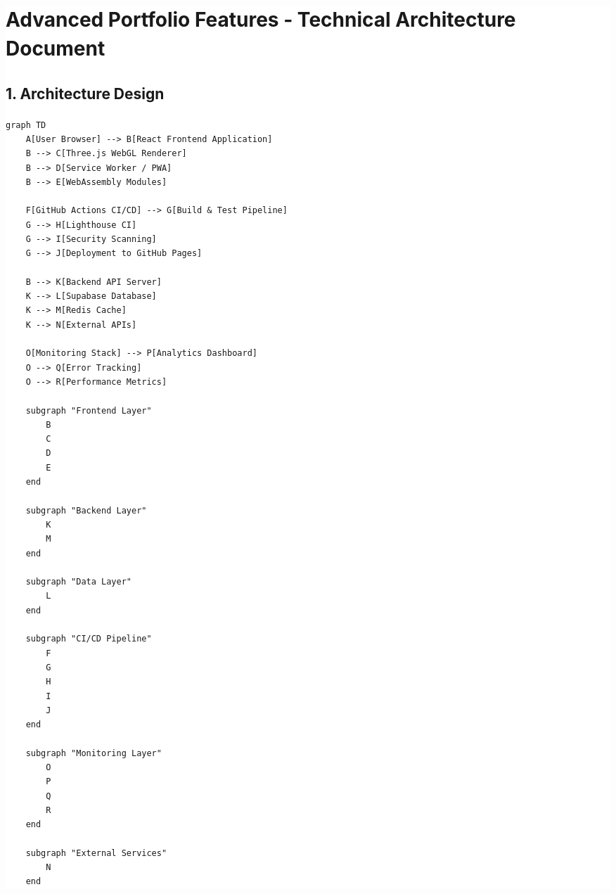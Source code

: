 # Advanced Portfolio Features - Technical Architecture Document

## 1. Architecture Design

```mermaid
graph TD
    A[User Browser] --> B[React Frontend Application]
    B --> C[Three.js WebGL Renderer]
    B --> D[Service Worker / PWA]
    B --> E[WebAssembly Modules]
    
    F[GitHub Actions CI/CD] --> G[Build & Test Pipeline]
    G --> H[Lighthouse CI]
    G --> I[Security Scanning]
    G --> J[Deployment to GitHub Pages]
    
    B --> K[Backend API Server]
    K --> L[Supabase Database]
    K --> M[Redis Cache]
    K --> N[External APIs]
    
    O[Monitoring Stack] --> P[Analytics Dashboard]
    O --> Q[Error Tracking]
    O --> R[Performance Metrics]
    
    subgraph "Frontend Layer"
        B
        C
        D
        E
    end
    
    subgraph "Backend Layer"
        K
        M
    end
    
    subgraph "Data Layer"
        L
    end
    
    subgraph "CI/CD Pipeline"
        F
        G
        H
        I
        J
    end
    
    subgraph "Monitoring Layer"
        O
        P
        Q
        R
    end
    
    subgraph "External Services"
        N
    end
```

